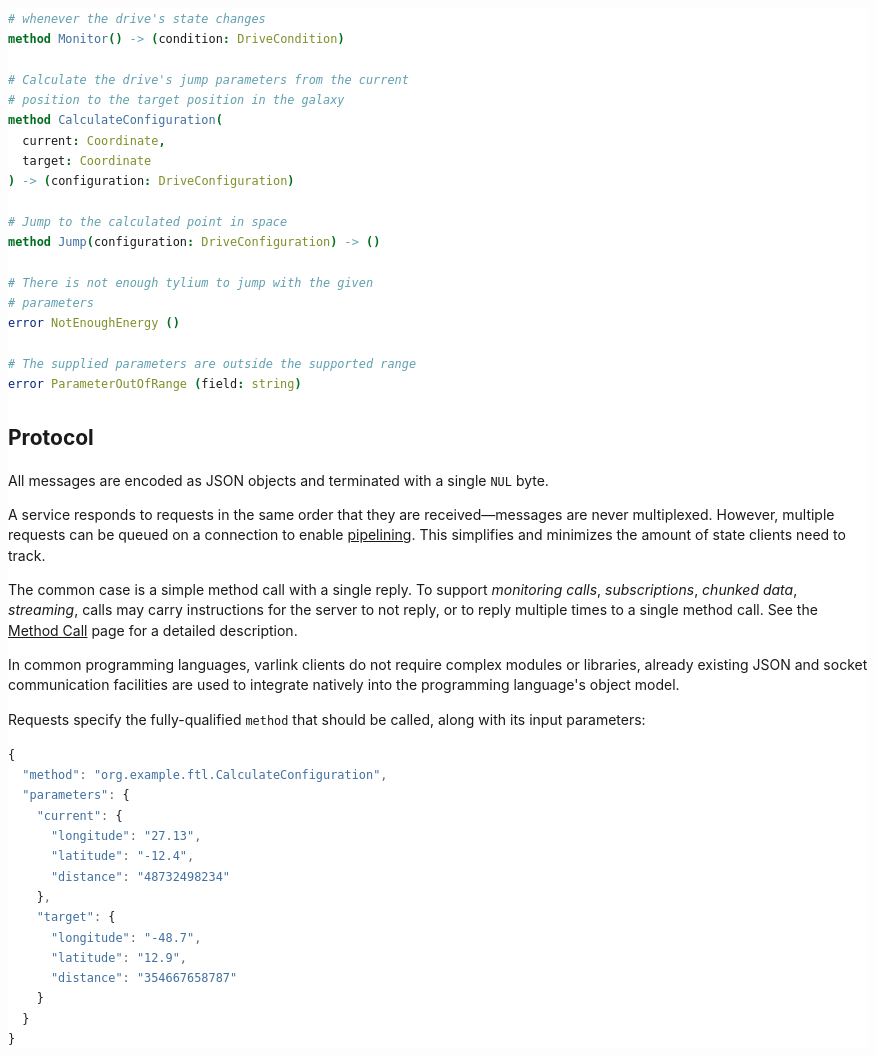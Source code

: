 ```nim
# whenever the drive's state changes
method Monitor() -> (condition: DriveCondition)

# Calculate the drive's jump parameters from the current
# position to the target position in the galaxy
method CalculateConfiguration(
  current: Coordinate,
  target: Coordinate
) -> (configuration: DriveConfiguration)

# Jump to the calculated point in space
method Jump(configuration: DriveConfiguration) -> ()

# There is not enough tylium to jump with the given
# parameters
error NotEnoughEnergy ()

# The supplied parameters are outside the supported range
error ParameterOutOfRange (field: string)
```

## Protocol
All messages are encoded as JSON objects and terminated with a single `NUL` byte.

A service responds to requests in the same order that they are received—messages are never multiplexed. However, multiple requests can be queued on a connection to enable [pipelining](https://en.wikipedia.org/wiki/HTTP_pipelining). This simplifies and minimizes the amount of state clients need to track.

The common case is a simple method call with a single reply. To support _monitoring calls_, _subscriptions_, _chunked data_, _streaming_, calls may carry instructions for the server to not reply, or to reply multiple times to a single method call. See the [Method Call](Method-Call) page for a detailed description.

In common programming languages, varlink clients do not require complex modules or libraries, already existing JSON and socket communication facilities are used to integrate natively into the programming language's object model.

Requests specify the fully-qualified `method` that should be called, along with its input parameters:
```javascript
{
  "method": "org.example.ftl.CalculateConfiguration",
  "parameters": {
    "current": {
      "longitude": "27.13",
      "latitude": "-12.4",
      "distance": "48732498234"
    },
    "target": {
      "longitude": "-48.7",
      "latitude": "12.9",
      "distance": "354667658787"
    }
  }
}
```
